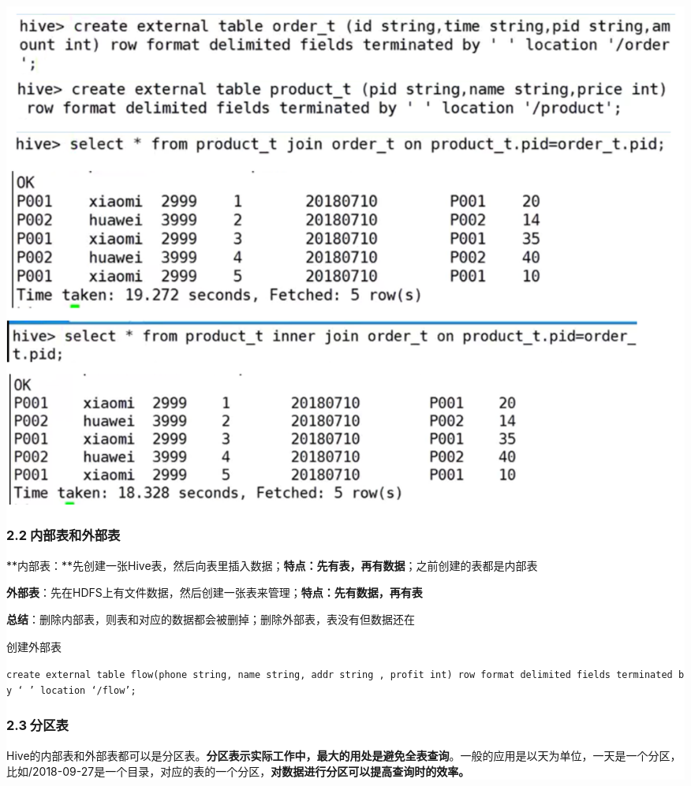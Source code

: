 ![](./pics/inner_join.png)





### 2.2  内部表和外部表

**内部表：**先创建一张Hive表，然后向表里插入数据；**特点：先有表，再有数据**；之前创建的表都是内部表

**外部表**：先在HDFS上有文件数据，然后创建一张表来管理；**特点：先有数据，再有表**

**总结**：删除内部表，则表和对应的数据都会被删掉；删除外部表，表没有但数据还在

创建外部表

```
create external table flow(phone string, name string, addr string , profit int) row format delimited fields terminated by ‘ ’ location ‘/flow’;
```

### 2.3  分区表

Hive的内部表和外部表都可以是分区表。**分区表示实际工作中，最大的用处是避免全表查询**。一般的应用是以天为单位，一天是一个分区，比如/2018-09-27是一个目录，对应的表的一个分区，**对数据进行分区可以提高查询时的效率。**
